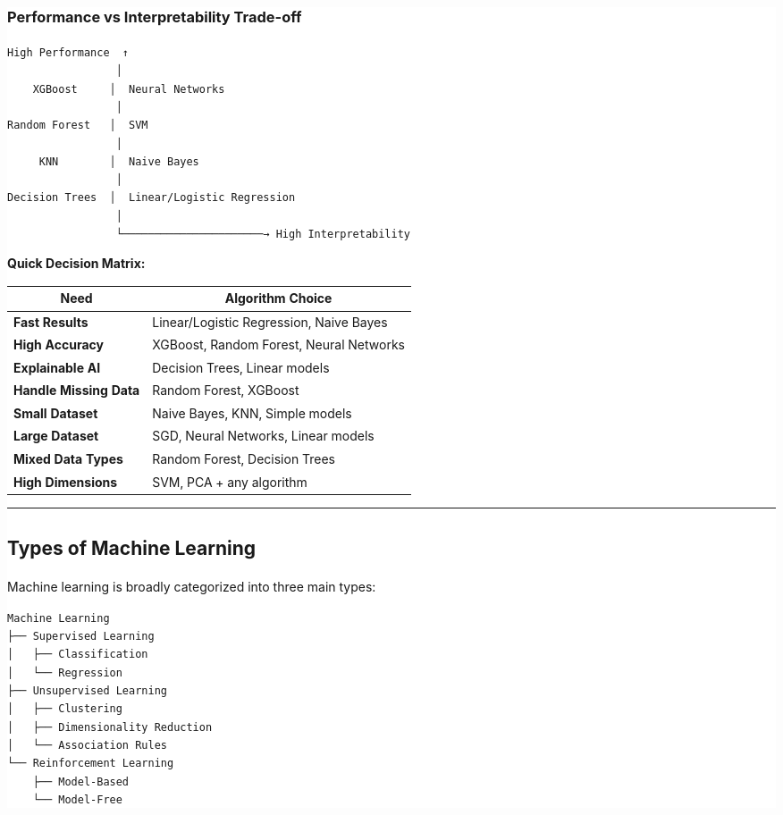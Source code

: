 ### Performance vs Interpretability Trade-off

```
High Performance  ↑
                 │
    XGBoost     │  Neural Networks
                 │
Random Forest   │  SVM
                 │
     KNN        │  Naive Bayes
                 │
Decision Trees  │  Linear/Logistic Regression
                 │
                 └──────────────────────→ High Interpretability
```

**Quick Decision Matrix:**

| Need | Algorithm Choice |
|------|------------------|
| **Fast Results** | Linear/Logistic Regression, Naive Bayes |
| **High Accuracy** | XGBoost, Random Forest, Neural Networks |
| **Explainable AI** | Decision Trees, Linear models |
| **Handle Missing Data** | Random Forest, XGBoost |
| **Small Dataset** | Naive Bayes, KNN, Simple models |
| **Large Dataset** | SGD, Neural Networks, Linear models |
| **Mixed Data Types** | Random Forest, Decision Trees |
| **High Dimensions** | SVM, PCA + any algorithm |

---

## Types of Machine Learning

Machine learning is broadly categorized into three main types:

```
Machine Learning
├── Supervised Learning
│   ├── Classification
│   └── Regression
├── Unsupervised Learning
│   ├── Clustering
│   ├── Dimensionality Reduction
│   └── Association Rules
└── Reinforcement Learning
    ├── Model-Based
    └── Model-Free
```
